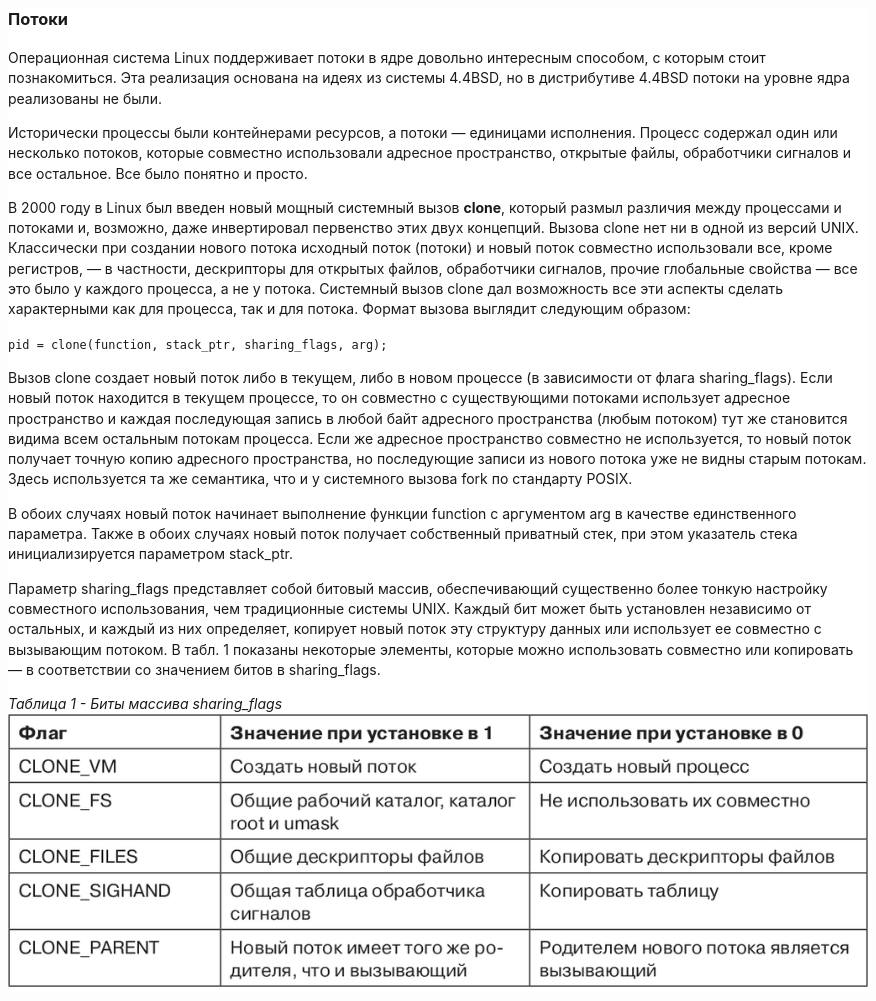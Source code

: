 ### Потоки

Операционная система Linux поддерживает потоки в ядре довольно интересным способом, с которым стоит познакомиться. Эта реализация основана на идеях из системы 4.4BSD, но в дистрибутиве 4.4BSD потоки на уровне ядра реализованы не были.

Исторически процессы были контейнерами ресурсов, а потоки — единицами исполнения. Процесс содержал один или несколько потоков, которые совместно использовали адресное пространство, открытые файлы, обработчики сигналов и все остальное. Все было понятно и просто.

В 2000 году в Linux был введен новый мощный системный вызов **clone**, который размыл различия между процессами и потоками и, возможно, даже инвертировал первенство этих двух концепций. Вызова clone нет ни в одной из версий UNIX. Классически при создании нового потока исходный поток (потоки) и новый поток совместно использовали все, кроме регистров, — в частности, дескрипторы для открытых файлов, обработчики сигналов, прочие глобальные свойства — все это было у каждого процесса, а не у потока. Системный вызов clone дал возможность все эти аспекты сделать характерными как для процесса, так и для потока. Формат вызова выглядит следующим образом:

    pid = clone(function, stack_ptr, sharing_flags, arg);

Вызов clone создает новый поток либо в текущем, либо в новом процессе (в зависимости от флага sharing_flags). Если новый поток находится в текущем процессе, то он совместно с существующими потоками использует адресное пространство и каждая последующая запись в любой байт адресного пространства (любым потоком) тут же становится видима всем остальным потокам процесса. Если же адресное пространство совместно не используется, то новый поток получает точную копию адресного пространства, но последующие записи из нового потока уже не видны старым потокам. Здесь используется та же семантика, что и у системного вызова fork по стандарту POSIX.

В обоих случаях новый поток начинает выполнение функции function с аргументом arg в качестве единственного параметра. Также в обоих случаях новый поток получает собственный приватный стек, при этом указатель стека инициализируется параметром stack_ptr.

Параметр sharing_flags представляет собой битовый массив, обеспечивающий существенно более тонкую настройку совместного использования, чем традиционные системы UNIX. Каждый бит может быть установлен независимо от остальных, и каждый из них определяет, копирует новый поток эту структуру данных или использует ее совместно с вызывающим потоком. В табл. 1 показаны некоторые элементы, которые можно использовать совместно или копировать — в соответствии со значением битов в sharing_flags.

*Таблица 1 - Биты массива sharing_flags*
![Системный вызов clone](clone.png)

